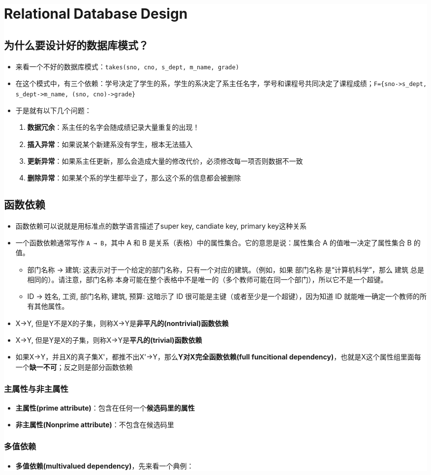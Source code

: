 # Relational Database Design

## 为什么要设计好的数据库模式？

- 来看一个不好的数据库模式：`takes(sno, cno, s_dept, m_name, grade)`

- 在这个模式中，有三个依赖：学号决定了学生的系，学生的系决定了系主任名字，学号和课程号共同决定了课程成绩；`F={sno->s_dept, s_dept->m_name, (sno, cno)->grade}`

- 于是就有以下几个问题：

    1. **数据冗余**：系主任的名字会随成绩记录大量重复的出现！
    
    2. **插入异常**：如果说某个新建系没有学生，根本无法插入

    3. **更新异常**：如果系主任更新，那么会造成大量的修改代价，必须修改每一项否则数据不一致

    4. **删除异常**：如果某个系的学生都毕业了，那么这个系的信息都会被删除

## 函数依赖

- 函数依赖可以说就是用标准点的数学语言描述了super key, candiate key, primary key这种关系

- 一个函数依赖通常写作 `A → B`，其中 A 和 B 是关系（表格）中的属性集合。它的意思是说：属性集合 A 的值唯一决定了属性集合 B 的值。

    - 部门名称 → 建筑: 这表示对于一个给定的部门名称，只有一个对应的建筑。（例如，如果 部门名称 是“计算机科学”，那么 建筑 总是相同的）。请注意，部门名称 本身可能在整个表格中不是唯一的（多个教师可能在同一个部门），所以它不是一个超键。

    - ID → 姓名, 工资, 部门名称, 建筑, 预算: 这暗示了 ID 很可能是主键（或者至少是一个超键），因为知道 ID 就能唯一确定一个教师的所有其他属性。

- X->Y, 但是Y不是X的子集，则称X->Y是**非平凡的(nontrivial)函数依赖**

- X->Y, 但是Y是X的子集，则称X->Y是**平凡的(trivial)函数依赖**

- 如果X->Y，并且X的真子集X'，都推不出X'->Y，那么**Y对X完全函数依赖(full funcitional dependency)**，也就是X这个属性组里面每一个**缺一不可**；反之则是部分函数依赖

### 主属性与非主属性

- **主属性(prime attribute)**：包含在任何一个**候选码里的属性**

- **非主属性(Nonprime attribute)**：不包含在候选码里

### 多值依赖

- **多值依赖(multivalued dependency)**，先来看一个典例：
